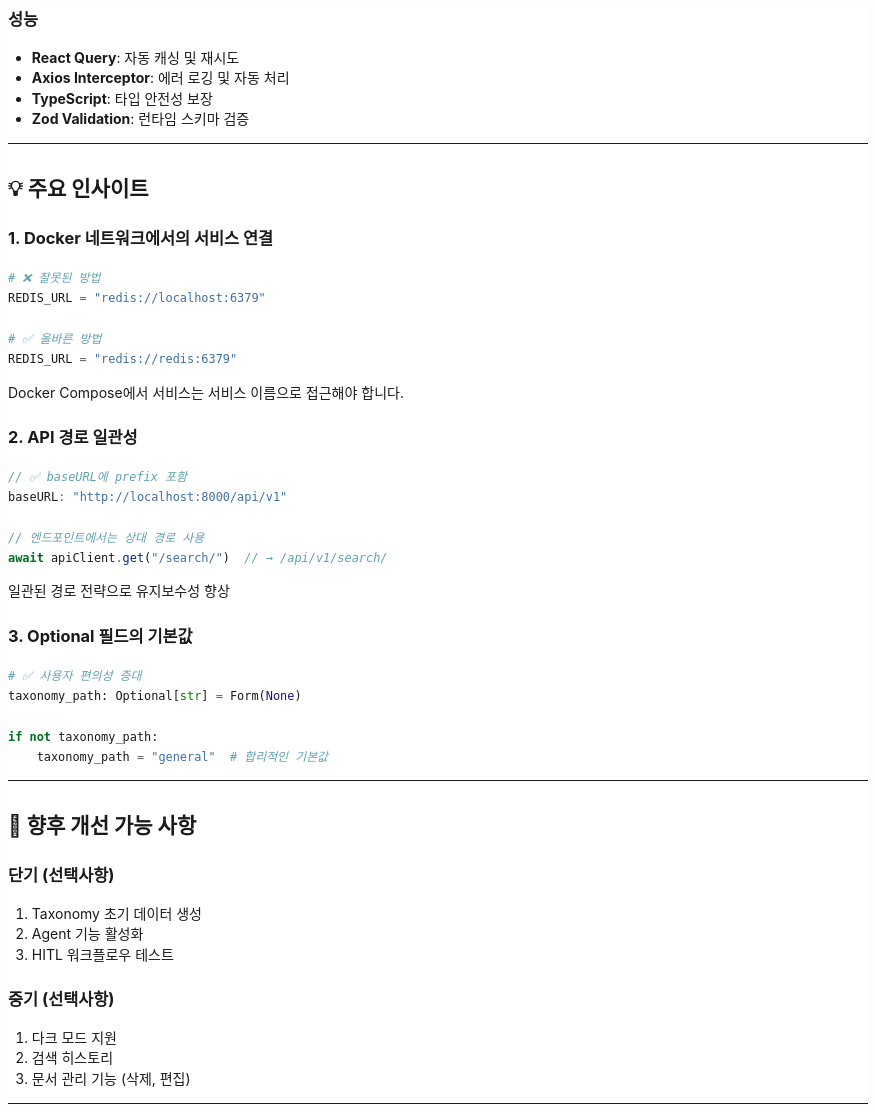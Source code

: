 ### 성능
- **React Query**: 자동 캐싱 및 재시도
- **Axios Interceptor**: 에러 로깅 및 자동 처리
- **TypeScript**: 타입 안전성 보장
- **Zod Validation**: 런타임 스키마 검증

---

## 💡 주요 인사이트

### 1. Docker 네트워크에서의 서비스 연결
```python
# ❌ 잘못된 방법
REDIS_URL = "redis://localhost:6379"

# ✅ 올바른 방법
REDIS_URL = "redis://redis:6379"
```

Docker Compose에서 서비스는 서비스 이름으로 접근해야 합니다.

### 2. API 경로 일관성
```typescript
// ✅ baseURL에 prefix 포함
baseURL: "http://localhost:8000/api/v1"

// 엔드포인트에서는 상대 경로 사용
await apiClient.get("/search/")  // → /api/v1/search/
```

일관된 경로 전략으로 유지보수성 향상

### 3. Optional 필드의 기본값
```python
# ✅ 사용자 편의성 증대
taxonomy_path: Optional[str] = Form(None)

if not taxonomy_path:
    taxonomy_path = "general"  # 합리적인 기본값
```

---

## 📝 향후 개선 가능 사항

### 단기 (선택사항)
1. Taxonomy 초기 데이터 생성
2. Agent 기능 활성화
3. HITL 워크플로우 테스트

### 중기 (선택사항)
1. 다크 모드 지원
2. 검색 히스토리
3. 문서 관리 기능 (삭제, 편집)

---